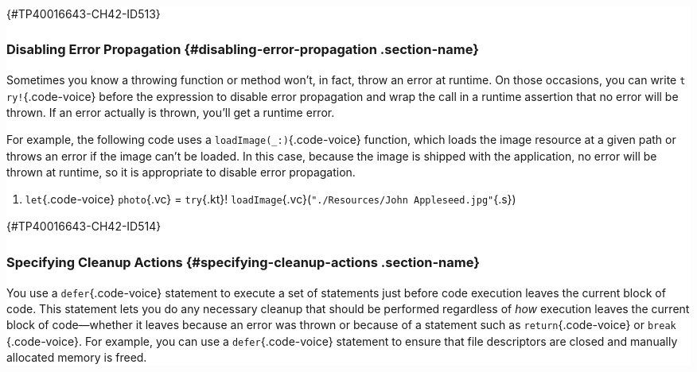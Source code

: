 </div>

</div>

</div>

</div>

<div class="section section">

[‌](){#TP40016643-CH42-ID513}
### Disabling Error Propagation {#disabling-error-propagation .section-name}

Sometimes you know a throwing function or method won’t, in fact, throw
an error at runtime. On those occasions, you can write
`try!`{.code-voice} before the expression to disable error propagation
and wrap the call in a runtime assertion that no error will be thrown.
If an error actually is thrown, you’ll get a runtime error.

For example, the following code uses a `loadImage(_:)`{.code-voice}
function, which loads the image resource at a given path or throws an
error if the image can’t be loaded. In this case, because the image is
shipped with the application, no error will be thrown at runtime, so it
is appropriate to disable error propagation.

<div class="section code-listing">

<div class="code-sample">

<div class="Swift">

1.  `let`{.code-voice} `photo`{.vc} = `try`{.kt}!
    `loadImage`{.vc}(`"./Resources/John Appleseed.jpg"`{.s})

</div>

</div>

</div>

</div>

</div>

<div class="section section">

[‌](){#TP40016643-CH42-ID514}
### Specifying Cleanup Actions {#specifying-cleanup-actions .section-name}

You use a `defer`{.code-voice} statement to execute a set of statements
just before code execution leaves the current block of code. This
statement lets you do any necessary cleanup that should be performed
regardless of *how* execution leaves the current block of code—whether
it leaves because an error was thrown or because of a statement such as
`return`{.code-voice} or `break`{.code-voice}. For example, you can use
a `defer`{.code-voice} statement to ensure that file descriptors are
closed and manually allocated memory is freed.
